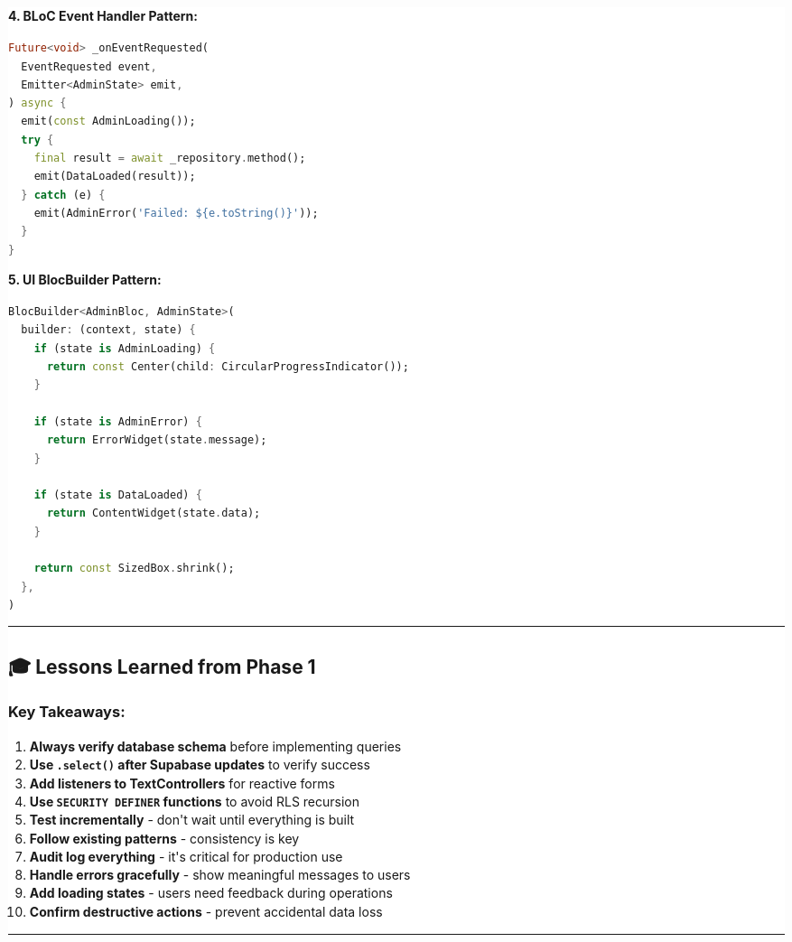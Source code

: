 **4. BLoC Event Handler Pattern:**
```dart
Future<void> _onEventRequested(
  EventRequested event,
  Emitter<AdminState> emit,
) async {
  emit(const AdminLoading());
  try {
    final result = await _repository.method();
    emit(DataLoaded(result));
  } catch (e) {
    emit(AdminError('Failed: ${e.toString()}'));
  }
}
```

**5. UI BlocBuilder Pattern:**
```dart
BlocBuilder<AdminBloc, AdminState>(
  builder: (context, state) {
    if (state is AdminLoading) {
      return const Center(child: CircularProgressIndicator());
    }

    if (state is AdminError) {
      return ErrorWidget(state.message);
    }

    if (state is DataLoaded) {
      return ContentWidget(state.data);
    }

    return const SizedBox.shrink();
  },
)
```

---

## 🎓 Lessons Learned from Phase 1

### Key Takeaways:

1. **Always verify database schema** before implementing queries
2. **Use `.select()` after Supabase updates** to verify success
3. **Add listeners to TextControllers** for reactive forms
4. **Use `SECURITY DEFINER` functions** to avoid RLS recursion
5. **Test incrementally** - don't wait until everything is built
6. **Follow existing patterns** - consistency is key
7. **Audit log everything** - it's critical for production use
8. **Handle errors gracefully** - show meaningful messages to users
9. **Add loading states** - users need feedback during operations
10. **Confirm destructive actions** - prevent accidental data loss

---